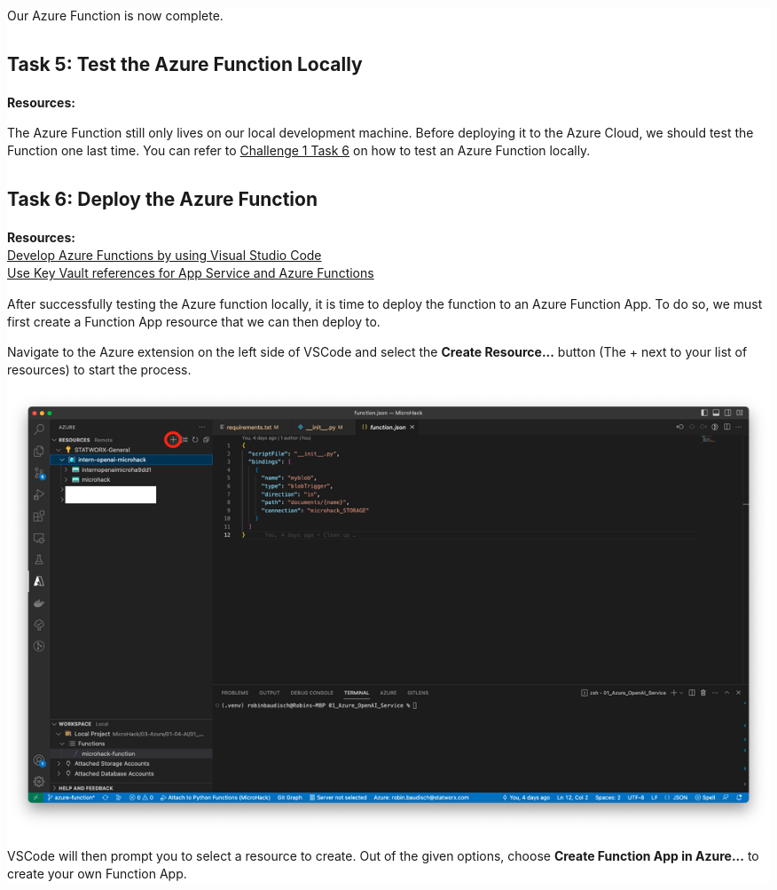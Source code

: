 Our Azure Function is now complete.

## Task 5: Test the Azure Function Locally

**Resources:**

The Azure Function still only lives on our local development machine. Before deploying it to the Azure Cloud, we should test the Function one last time. You can refer to [Challenge 1 Task 6](../challenge-1/solution.md#task-6-test-the-azure-function-locally) on how to test an Azure Function locally.

## Task 6: Deploy the Azure Function

**Resources:**\
[Develop Azure Functions by using Visual Studio Code](https://learn.microsoft.com/en-us/azure/azure-functions/functions-develop-vs-code?tabs=csharp)\
[Use Key Vault references for App Service and Azure Functions](https://learn.microsoft.com/en-us/azure/app-service/app-service-key-vault-references?tabs=azure-cli)

After successfully testing the Azure function locally, it is time to deploy the function to an Azure Function App. To do so, we must first create a Function App resource that we can then deploy to.

Navigate to the Azure extension on the left side of VSCode and select the **Create Resource...** button (The + next to your list of resources) to start the process.

![image](images/function_deployment_0.png)

VSCode will then prompt you to select a resource to create. Out of the given options, choose **Create Function App in Azure...** to create your own Function App.
